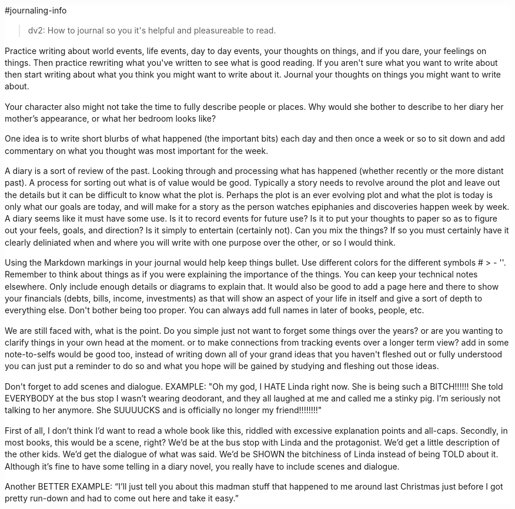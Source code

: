 #journaling-info

> dv2: How to journal so you it's helpful and pleasureable to read.

Practice writing about world events, life events, day to day events, your thoughts on things, and if you dare, your feelings on things. 
Then practice rewriting what you've written to see what is good reading.
If you aren't sure what you want to write about then start writing about what you think you might want to write about it. Journal your thoughts on things you might want to write about.

Your character also might not take the time to fully describe people or places. Why would she bother to describe to her diary her mother’s appearance, or what her bedroom looks like?

One idea is to write short blurbs of what happened (the important bits) each day and then once a week or so to sit down and add commentary on what you thought was most important for the week.

A diary is a sort of review of the past. Looking through and processing what has happened (whether recently or the more distant past). A process for sorting out what is of value would be good. Typically a story needs to revolve around the plot and leave out the details but it can be difficult to know what the plot is. Perhaps the plot is an ever evolving plot and what the plot is today is only what our goals are today, and will make for a story as the person watches epiphanies and discoveries happen week by week. 
A diary seems like it must have some use. Is it to record events for future use? Is it to put your thoughts to paper so as to figure out your feels, goals, and direction? Is it simply to entertain (certainly not). Can you mix the things? If so you must certainly have it clearly deliniated when and where you will write with one purpose over the other, or so I would think.

Using the Markdown markings in your journal would help keep things bullet. Use different colors for the different symbols # > - ''. 
Remember to think about things as if you were explaining the importance of the things. You can keep your technical notes elsewhere. Only include enough details or diagrams to explain that. It would also be good to add a page here and there to show your financials (debts, bills, income, investments) as that will show an aspect of your life in itself and give a sort of depth to everything else. Don't bother being too proper. You can always add full names in later of books, people, etc. 

We are still faced with, what is the point. Do you simple just not want to forget some things over the years? or are you wanting to clarify things in your own head at the moment. or to make connections from tracking events over a longer term view? add in some note-to-selfs would be good too, instead of writing down all of your grand ideas that you haven't fleshed out or fully understood you can just put a reminder to do so and what you hope will be gained by studying and fleshing out those ideas. 

Don't forget to add scenes and dialogue.
EXAMPLE:
"Oh my god, I HATE Linda right now. She is being such a BITCH!!!!!! She told EVERYBODY at the bus stop I wasn’t wearing deodorant, and they all laughed at me and called me a stinky pig. I’m seriously not talking to her anymore. She SUUUUCKS and is officially no longer my friend!!!!!!!!"

First of all, I don’t think I’d want to read a whole book like this, riddled with excessive explanation points and all-caps.  Secondly, in most books, this would be a scene, right? We’d be at the bus stop with Linda and the protagonist. We’d get a little description of the other kids. We’d get the dialogue of what was said. We’d be SHOWN the bitchiness of Linda instead of being TOLD about it. Although it’s fine to have some telling in a diary novel, you really have to include scenes and dialogue.

Another BETTER EXAMPLE:
“I’ll just tell you about this madman stuff that happened to me around last Christmas just before I got pretty run-down and had to come out here and take it easy.”
